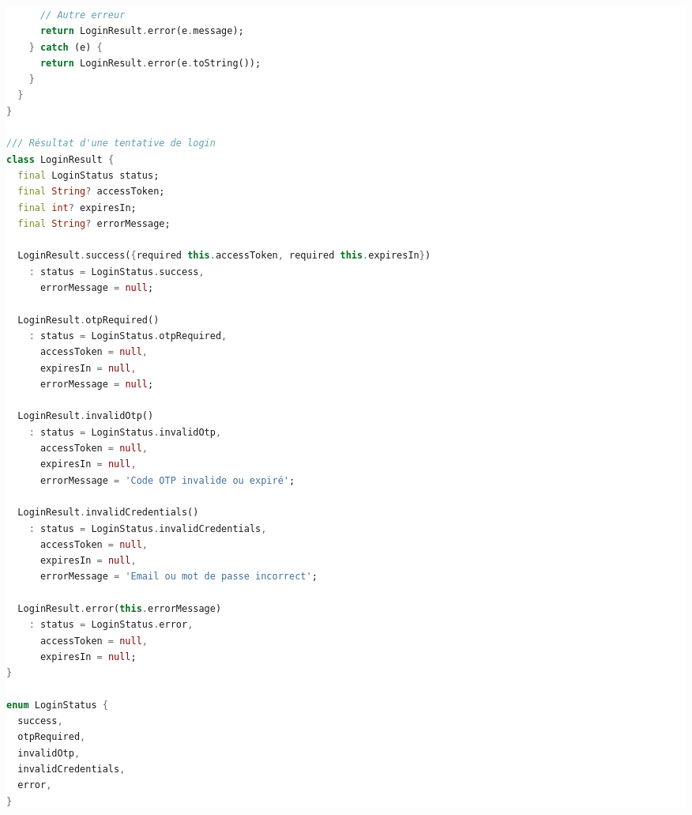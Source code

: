 ```dart
      // Autre erreur
      return LoginResult.error(e.message);
    } catch (e) {
      return LoginResult.error(e.toString());
    }
  }
}

/// Résultat d'une tentative de login
class LoginResult {
  final LoginStatus status;
  final String? accessToken;
  final int? expiresIn;
  final String? errorMessage;
  
  LoginResult.success({required this.accessToken, required this.expiresIn})
    : status = LoginStatus.success,
      errorMessage = null;
  
  LoginResult.otpRequired()
    : status = LoginStatus.otpRequired,
      accessToken = null,
      expiresIn = null,
      errorMessage = null;
  
  LoginResult.invalidOtp()
    : status = LoginStatus.invalidOtp,
      accessToken = null,
      expiresIn = null,
      errorMessage = 'Code OTP invalide ou expiré';
  
  LoginResult.invalidCredentials()
    : status = LoginStatus.invalidCredentials,
      accessToken = null,
      expiresIn = null,
      errorMessage = 'Email ou mot de passe incorrect';
  
  LoginResult.error(this.errorMessage)
    : status = LoginStatus.error,
      accessToken = null,
      expiresIn = null;
}

enum LoginStatus {
  success,
  otpRequired,
  invalidOtp,
  invalidCredentials,
  error,
}
```
